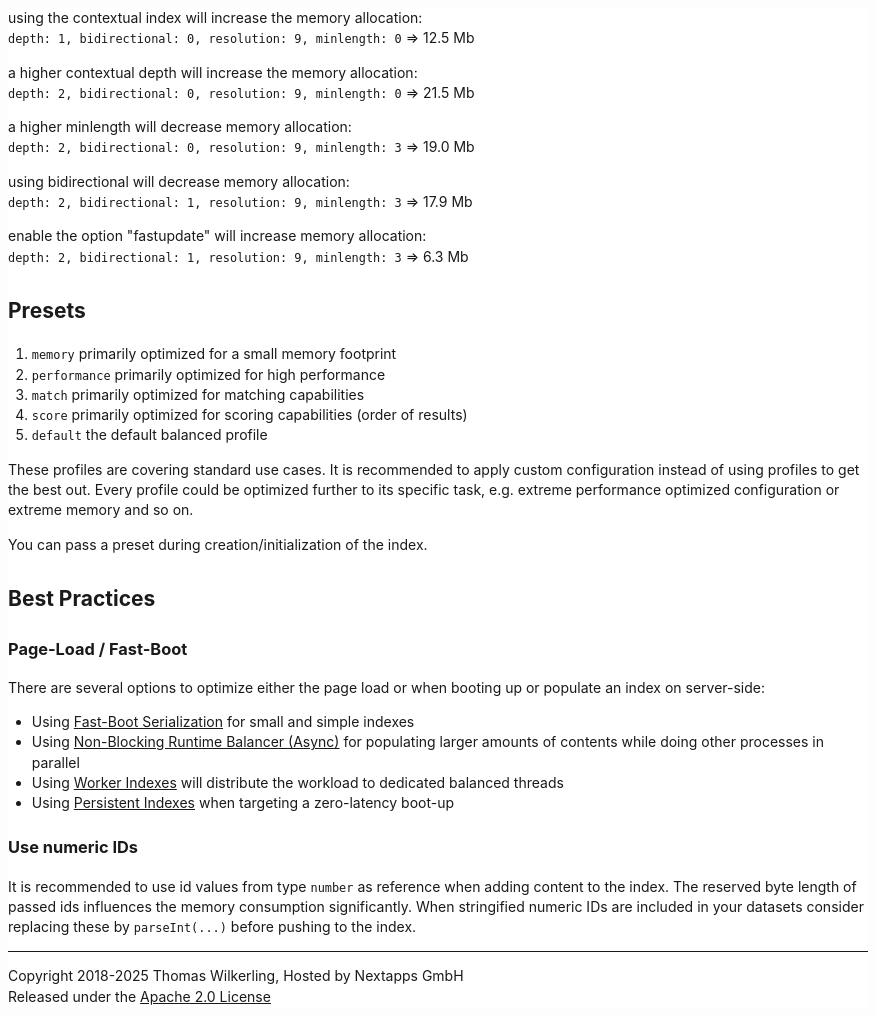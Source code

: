 using the contextual index will increase the memory allocation:<br>
`depth: 1, bidirectional: 0, resolution: 9, minlength: 0` => 12.5 Mb

a higher contextual depth will increase the memory allocation:<br>
`depth: 2, bidirectional: 0, resolution: 9, minlength: 0` => 21.5 Mb

a higher minlength will decrease memory allocation:<br>
`depth: 2, bidirectional: 0, resolution: 9, minlength: 3` => 19.0 Mb

using bidirectional will decrease memory allocation:<br>
`depth: 2, bidirectional: 1, resolution: 9, minlength: 3` => 17.9 Mb

enable the option "fastupdate" will increase memory allocation:<br>
`depth: 2, bidirectional: 1, resolution: 9, minlength: 3` => 6.3 Mb

## Presets

1. `memory` primarily optimized for a small memory footprint
2. `performance` primarily optimized for high performance
3. `match` primarily optimized for matching capabilities
4. `score` primarily optimized for scoring capabilities (order of results)
5. `default` the default balanced profile

These profiles are covering standard use cases. It is recommended to apply custom configuration instead of using profiles to get the best out. Every profile could be optimized further to its specific task, e.g. extreme performance optimized configuration or extreme memory and so on.

You can pass a preset during creation/initialization of the index.

## Best Practices

### Page-Load / Fast-Boot

There are several options to optimize either the page load or when booting up or populate an index on server-side:

- Using [Fast-Boot Serialization](doc/export-import.md#fast-boot-serialization-for-server-side-rendering-php-python-ruby-rust-java-go-nodejs-) for small and simple indexes
- Using [Non-Blocking Runtime Balancer (Async)](doc/async.md) for populating larger amounts of contents while doing other processes in parallel
- Using [Worker Indexes](doc/worker.md) will distribute the workload to dedicated balanced threads
- Using [Persistent Indexes](doc/persistent.md) when targeting a zero-latency boot-up

### Use numeric IDs

It is recommended to use id values from type `number` as reference when adding content to the index. The reserved byte length of passed ids influences the memory consumption significantly. When stringified numeric IDs are included in your datasets consider replacing these by `parseInt(...)` before pushing to the index.

---

Copyright 2018-2025 Thomas Wilkerling, Hosted by Nextapps GmbH<br>
Released under the <a href="http://www.apache.org/licenses/LICENSE-2.0.html" target="_blank">Apache 2.0 License</a><br>
